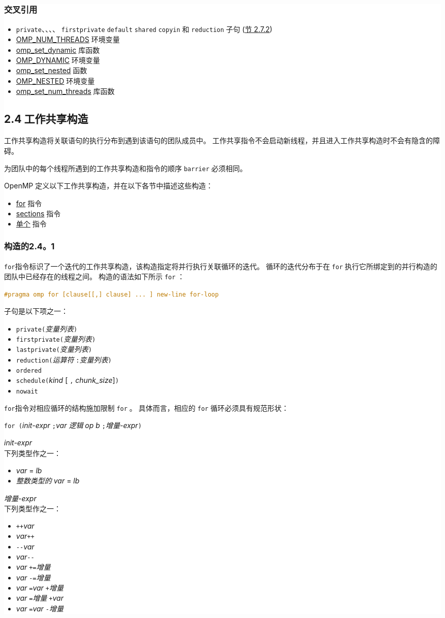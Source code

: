 ### <a name="cross-references"></a>交叉引用

- `private`、、、、 `firstprivate` `default` `shared` `copyin` 和 `reduction` 子句 ([节 2.7.2](#272-data-sharing-attribute-clauses)) 
- [OMP_NUM_THREADS](4-environment-variables.md#42-omp_num_threads) 环境变量
- [omp_set_dynamic](3-run-time-library-functions.md#317-omp_set_dynamic-function) 库函数
- [OMP_DYNAMIC](4-environment-variables.md#43-omp_dynamic) 环境变量
- [omp_set_nested](3-run-time-library-functions.md#319-omp_set_nested-function) 函数
- [OMP_NESTED](4-environment-variables.md#44-omp_nested) 环境变量
- [omp_set_num_threads](3-run-time-library-functions.md#311-omp_set_num_threads-function) 库函数

## <a name="24-work-sharing-constructs"></a>2.4 工作共享构造

工作共享构造将关联语句的执行分布到遇到该语句的团队成员中。 工作共享指令不会启动新线程，并且进入工作共享构造时不会有隐含的障碍。

为团队中的每个线程所遇到的工作共享构造和指令的顺序 `barrier` 必须相同。

OpenMP 定义以下工作共享构造，并在以下各节中描述这些构造：

- [for](#241-for-construct) 指令
- [sections](#242-sections-construct) 指令
- [单个](#243-single-construct) 指令

### <a name="241-for-construct"></a>构造的2.4。1

`for`指令标识了一个迭代的工作共享构造，该构造指定将并行执行关联循环的迭代。 循环的迭代分布于在 `for` 执行它所绑定到的并行构造的团队中已经存在的线程之间。 构造的语法如下所示 `for` ：

```cpp
#pragma omp for [clause[[,] clause] ... ] new-line for-loop
```

子句是以下项之一：

- `private(`*变量列表*`)`
- `firstprivate(`*变量列表*`)`
- `lastprivate(`*变量列表*`)`
- `reduction(`*运算符* `:`*变量列表*`)`
- `ordered`
- `schedule(`*kind* [ `,` *chunk_size*]`)`
- `nowait`

`for`指令对相应循环的结构施加限制 `for` 。 具体而言，相应的 `for` 循环必须具有规范形状：

`for (`*init-expr* `;`*var 逻辑 op b* `;`*增量-expr*`)`

*init-expr*<br/>
下列类型作之一：

- *var*  = *lb*
- *整数类型的 var*  = *lb*

*增量-expr*<br/>
下列类型作之一：

- `++`*var*
- *var*`++`
- `--`*var*
- *var*`--`
- *var* `+=`*增量*
- *var* `-=`*增量*
- *var* `=`*var* `+`*增量*
- *var* `=`*增量* `+`*var*
- *var* `=`*var* `-`*增量*
